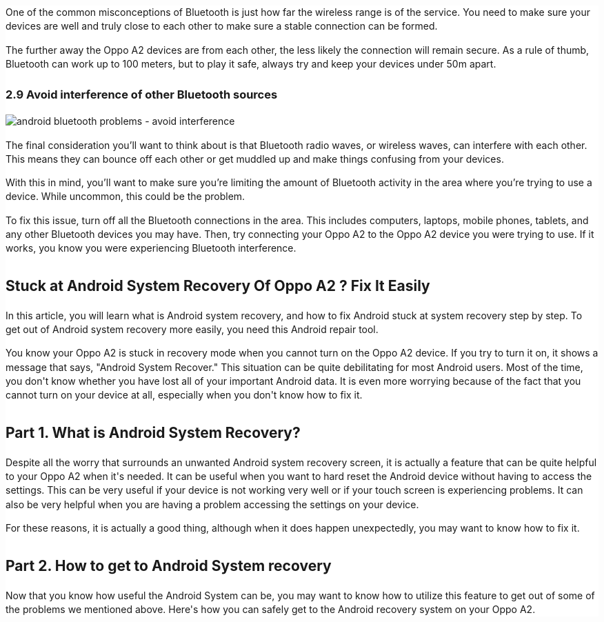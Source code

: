One of the common misconceptions of Bluetooth is just how far the wireless range is of the service. You need to make sure your devices are well and truly close to each other to make sure a stable connection can be formed.

The further away the Oppo A2 devices are from each other, the less likely the connection will remain secure. As a rule of thumb, Bluetooth can work up to 100 meters, but to play it safe, always try and keep your devices under 50m apart.

### 2.9 Avoid interference of other Bluetooth sources

![android bluetooth problems - avoid interference](https://images.wondershare.com/drfone/article/2019/04/bluetooth-device-interference.jpg)

The final consideration you’ll want to think about is that Bluetooth radio waves, or wireless waves, can interfere with each other. This means they can bounce off each other or get muddled up and make things confusing from your devices.

With this in mind, you’ll want to make sure you’re limiting the amount of Bluetooth activity in the area where you’re trying to use a device. While uncommon, this could be the problem.

To fix this issue, turn off all the Bluetooth connections in the area. This includes computers, laptops, mobile phones, tablets, and any other Bluetooth devices you may have. Then, try connecting your Oppo A2 to the Oppo A2 device you were trying to use. If it works, you know you were experiencing Bluetooth interference.

## Stuck at Android System Recovery Of Oppo A2 ? Fix It Easily

In this article, you will learn what is Android system recovery, and how to fix Android stuck at system recovery step by step. To get out of Android system recovery more easily, you need this Android repair tool.

You know your Oppo A2 is stuck in recovery mode when you cannot turn on the Oppo A2 device. If you try to turn it on, it shows a message that says, "Android System Recover." This situation can be quite debilitating for most Android users. Most of the time, you don't know whether you have lost all of your important Android data. It is even more worrying because of the fact that you cannot turn on your device at all, especially when you don't know how to fix it.

## Part 1. What is Android System Recovery?

Despite all the worry that surrounds an unwanted Android system recovery screen, it is actually a feature that can be quite helpful to your Oppo A2 when it's needed. It can be useful when you want to hard reset the Android device without having to access the settings. This can be very useful if your device is not working very well or if your touch screen is experiencing problems. It can also be very helpful when you are having a problem accessing the settings on your device.

For these reasons, it is actually a good thing, although when it does happen unexpectedly, you may want to know how to fix it.

## Part 2. How to get to Android System recovery

Now that you know how useful the Android System can be, you may want to know how to utilize this feature to get out of some of the problems we mentioned above. Here's how you can safely get to the Android recovery system on your Oppo A2.
